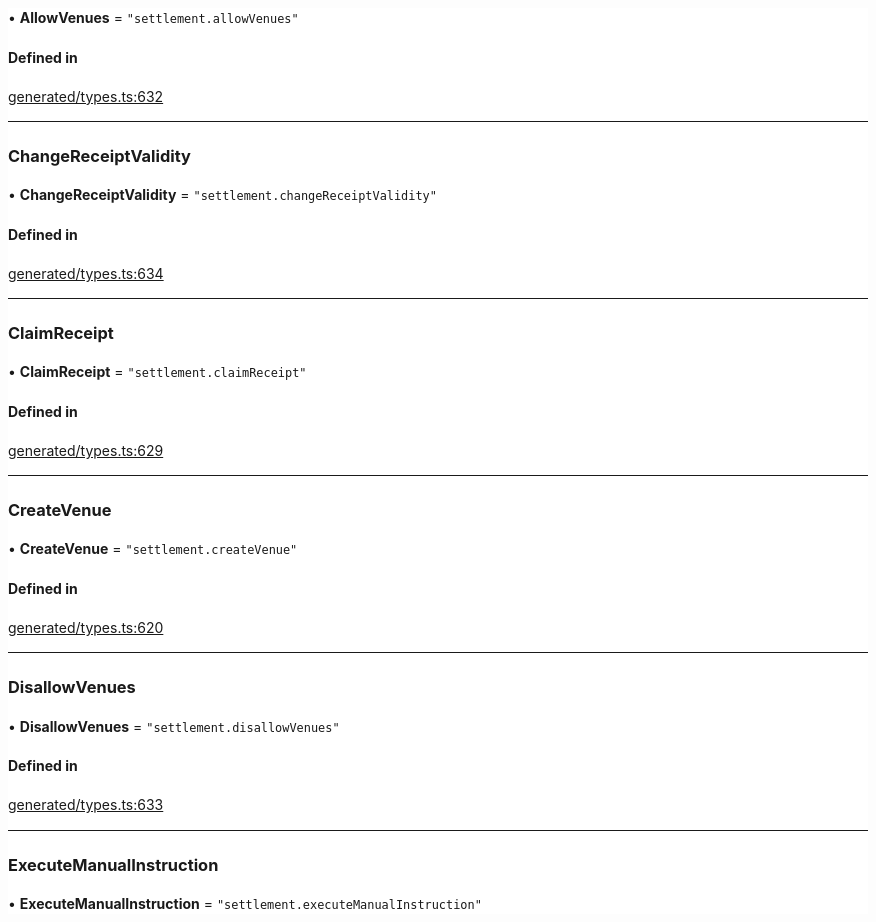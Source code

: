 • **AllowVenues** = ``"settlement.allowVenues"``

#### Defined in

[generated/types.ts:632](https://github.com/PolymeshAssociation/polymesh-sdk/blob/91c2d2d8/src/generated/types.ts#L632)

___

### ChangeReceiptValidity

• **ChangeReceiptValidity** = ``"settlement.changeReceiptValidity"``

#### Defined in

[generated/types.ts:634](https://github.com/PolymeshAssociation/polymesh-sdk/blob/91c2d2d8/src/generated/types.ts#L634)

___

### ClaimReceipt

• **ClaimReceipt** = ``"settlement.claimReceipt"``

#### Defined in

[generated/types.ts:629](https://github.com/PolymeshAssociation/polymesh-sdk/blob/91c2d2d8/src/generated/types.ts#L629)

___

### CreateVenue

• **CreateVenue** = ``"settlement.createVenue"``

#### Defined in

[generated/types.ts:620](https://github.com/PolymeshAssociation/polymesh-sdk/blob/91c2d2d8/src/generated/types.ts#L620)

___

### DisallowVenues

• **DisallowVenues** = ``"settlement.disallowVenues"``

#### Defined in

[generated/types.ts:633](https://github.com/PolymeshAssociation/polymesh-sdk/blob/91c2d2d8/src/generated/types.ts#L633)

___

### ExecuteManualInstruction

• **ExecuteManualInstruction** = ``"settlement.executeManualInstruction"``
